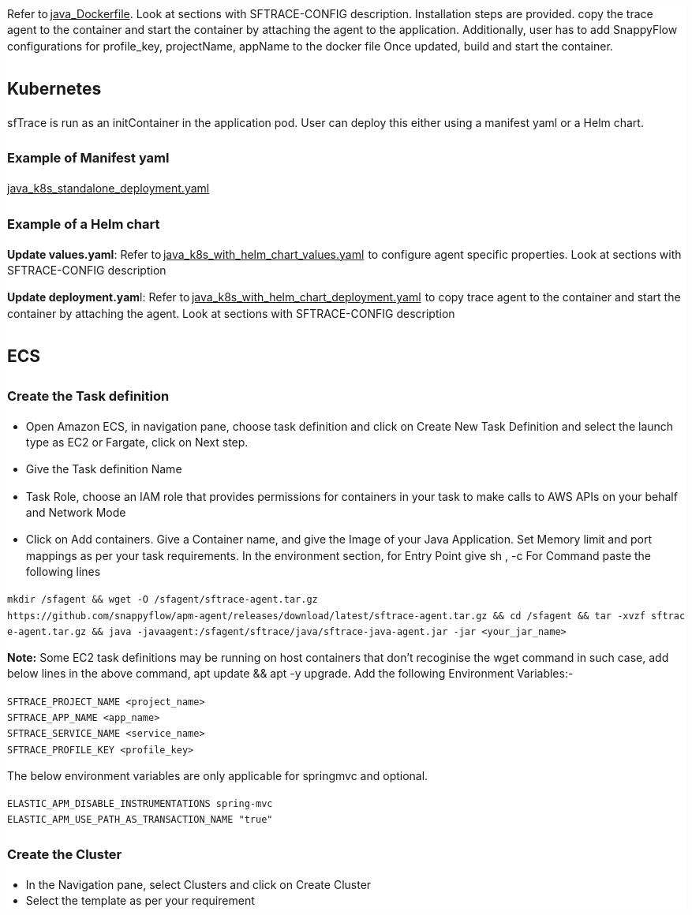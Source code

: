 Refer to [java_Dockerfile](https://github.com/snappyflow/website-artefacts/blob/master/sfTracing/java/java_Dockerfile). Look at sections with SFTRACE-CONFIG description. 
Installation steps are provided. copy the trace agent to the container and start the container by attaching the agent to the application. Additionally, user has to add SnappyFlow configurations for profile_key, projectName, appName to the docker file 
Once updated, build and start the container.

## Kubernetes

sfTrace is run as an initContainer in the application pod. User can deploy this either using a manifest yaml or a Helm chart.

### Example of Manifest yaml
[java_k8s_standalone_deployment.yaml](https://github.com/snappyflow/website-artefacts/blob/master/sfTracing/java/java_k8s_standalone_deployment.yaml)  

### Example of a Helm chart
**Update values.yaml**: Refer to [java_k8s_with_helm_chart_values.yaml](https://github.com/snappyflow/website-artefacts/blob/master/sfTracing/java/java_k8s_with_helm_chart_values.yaml)  to configure agent specific properties. Look at sections with SFTRACE-CONFIG description 

**Update deployment.yam**l: Refer to [java_k8s_with_helm_chart_deployment.yaml](https://github.com/snappyflow/website-artefacts/blob/master/sfTracing/java/java_k8s_with_helm_chart_deployment.yaml)  to copy trace agent to the container and start the container by attaching  the agent. Look at sections with SFTRACE-CONFIG description

## ECS

### Create the Task definition

- Open Amazon ECS, in navigation pane, choose task definition and click on Create New Task Definition and select the launch type as EC2 or  Fargate, click on Next step. 

- Give the Task definition Name 
- Task Role, choose an IAM role that provides permissions for containers in  your task to make calls to AWS APIs on your behalf and Network Mode
- Click on Add containers. Give a Container name, and give the Image of your Java Application. Set Memory limit and port mappings as per your task requirements. In the environment section, for Entry Point give sh , -c For Command paste the following lines 
```
mkdir /sfagent && wget -O /sfagent/sftrace-agent.tar.gz
https://github.com/snappyflow/apm-agent/releases/download/latest/sftrace-agent.tar.gz && cd /sfagent && tar -xvzf sftrace-agent.tar.gz && java -javaagent:/sfagent/sftrace/java/sftrace-java-agent.jar -jar <your_jar_name>
```
**Note:**
Some EC2 task definitions may be running on host containers that don’t recoginise the wget command in such case, add below lines in the above  command, apt update && apt -y upgrade.
Add the following Environment Variables:-
```
SFTRACE_PROJECT_NAME <project_name>
SFTRACE_APP_NAME <app_name>
SFTRACE_SERVICE_NAME <service_name>
SFTRACE_PROFILE_KEY <profile_key>
```
The below environment variables are only applicable for springmvc and optional.
```
ELASTIC_APM_DISABLE_INSTRUMENTATIONS spring-mvc
ELASTIC_APM_USE_PATH_AS_TRANSACTION_NAME "true"
```
### Create the Cluster
- In the Navigation pane, select Clusters and click on Create Cluster
- Select the template as per your requirement